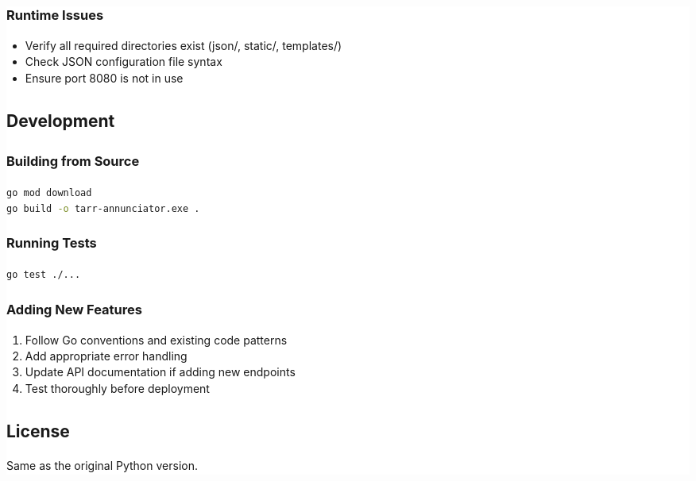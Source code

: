 ### Runtime Issues
- Verify all required directories exist (json/, static/, templates/)
- Check JSON configuration file syntax
- Ensure port 8080 is not in use

## Development

### Building from Source
```bash
go mod download
go build -o tarr-annunciator.exe .
```

### Running Tests
```bash
go test ./...
```

### Adding New Features
1. Follow Go conventions and existing code patterns
2. Add appropriate error handling
3. Update API documentation if adding new endpoints
4. Test thoroughly before deployment

## License

Same as the original Python version.